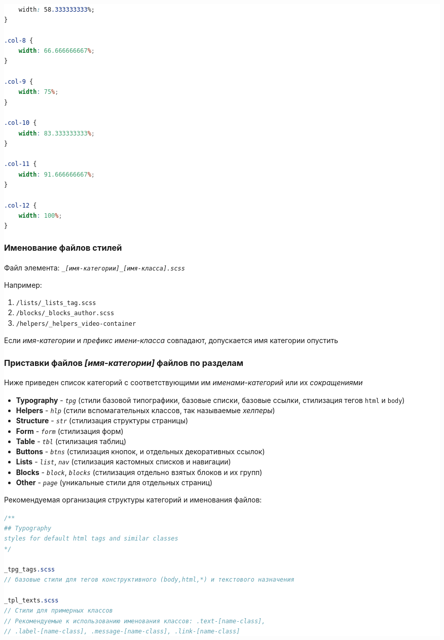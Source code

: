 ```css
    width: 58.333333333%;
}

.col-8 {
    width: 66.666666667%;
}

.col-9 {
    width: 75%;
}

.col-10 {
    width: 83.333333333%;
}

.col-11 {
    width: 91.666666667%;
}

.col-12 {
    width: 100%;
}
```

### Именование файлов стилей

Файл элемента: *`_[имя-категории]_[имя-класса].scss`*

Например:

1. `/lists/_lists_tag.scss`
2. `/blocks/_blocks_author.scss`
3. `/helpers/_helpers_video-container`

Если *имя-категории* и *префикс имени-класса* совпадают, допускается имя категории опустить

### Приставки файлов _[имя-категории]_ файлов по разделам

Ниже приведен список категорий с соответствующими им _именами-категорий_ или их _сокращениями_

* **Typography** - _`tpg`_ (стили базовой типографики, базовые списки, базовые ссылки, стилизация тегов `html` и `body`)
* **Helpers** - _`hlp`_ (стили вспомагательных классов, так называемые *хелперы*)
* **Structure** - _`str`_ (стилизация структуры страницы)
* **Form** - _`form`_ (стилизация форм)
* **Table** - _`tbl`_ (стилизация таблиц)
* **Buttons** - _`btns`_ (стилизация кнопок, и отдельных декоративных ссылок)
* **Lists** - _`list`_, _`nav`_ (стилизация кастомных списков и навигации)
* **Blocks** - _`block`_, _`blocks`_ (стилизация отдельно взятых блоков и их групп)
* **Other** - _`page`_ (уникальные стили для отдельных страниц)

Рекомендуемая организация структуры категорий и именования файлов:

```scss
/**
## Typography
styles for default html tags and similar classes
*/

_tpg_tags.scss
// базовые стили для тегов конструктивного (body,html,*) и текстового назначения

_tpl_texts.scss
// Стили для примерных классов
// Рекомендуемые к использованию именования классов: .text-[name-class],
// .label-[name-class], .message-[name-class], .link-[name-class]
```